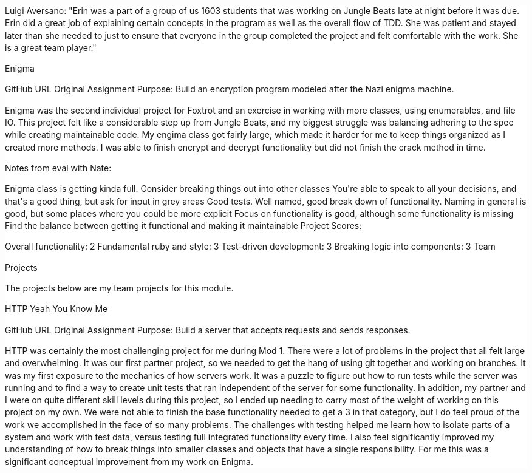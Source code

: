 Luigi Aversano: "Erin was a part of a group of us 1603 students that was working on Jungle Beats late at night before it was due. Erin did a great job of explaining certain concepts in the program as well as the overall flow of TDD. She was patient and stayed later than she needed to just to ensure that everyone in the group completed the project and felt comfortable with the work. She is a great team player."

Enigma

GitHub URL
Original Assignment
Purpose: Build an encryption program modeled after the Nazi enigma machine.

Enigma was the second individual project for Foxtrot and an exercise in working with more classes, using enumerables, and file IO. This project felt like a considerable step up from Jungle Beats, and my biggest struggle was balancing adhering to the spec while creating maintainable code. My engima class got fairly large, which made it harder for me to keep things organized as I created more methods. I was able to finish encrypt and decrypt functionality but did not finish the crack method in time.

Notes from eval with Nate:

Enigma class is getting kinda full. Consider breaking things out into other classes
You're able to speak to all your decisions, and that's a good thing, but ask for input in grey areas
Good tests. Well named, good break down of functionality.
Naming in general is good, but some places where you could be more explicit
Focus on functionality is good, although some functionality is missing
Find the balance between getting it functional and making it maintainable
Project Scores:

Overall functionality: 2
Fundamental ruby and style: 3
Test-driven development: 3
Breaking logic into components: 3
Team

Projects

The projects below are my team projects for this module.

HTTP Yeah You Know Me

GitHub URL
Original Assignment
Purpose: Build a server that accepts requests and sends responses.

HTTP was certainly the most challenging project for me during Mod 1. There were a lot of problems in the project that all felt large and overwhelming. It was our first partner project, so we needed to get the hang of using git together and working on branches. It was my first exposure to the mechanics of how servers work. It was a puzzle to figure out how to run tests while the server was running and to find a way to create unit tests that ran independent of the server for some functionality. In addition, my partner and I were on quite different skill levels during this project, so I ended up needing to carry most of the weight of working on this project on my own. We were not able to finish the base functionality needed to get a 3 in that category, but I do feel proud of the work we accomplished in the face of so many problems. The challenges with testing helped me learn how to isolate parts of a system and work with test data, versus testing full integrated functionality every time. I also feel significantly improved my understanding of how to break things into smaller classes and objects that have a single responsibility. For me this was a significant conceptual improvement from my work on Enigma.
